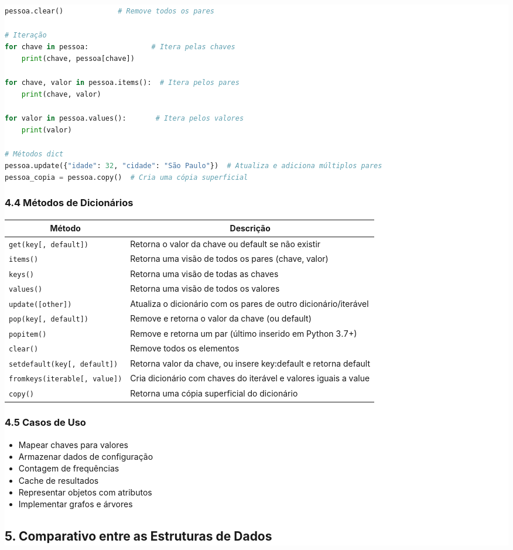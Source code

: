 ```python
pessoa.clear()             # Remove todos os pares

# Iteração
for chave in pessoa:               # Itera pelas chaves
    print(chave, pessoa[chave])

for chave, valor in pessoa.items():  # Itera pelos pares
    print(chave, valor)

for valor in pessoa.values():       # Itera pelos valores
    print(valor)

# Métodos dict
pessoa.update({"idade": 32, "cidade": "São Paulo"})  # Atualiza e adiciona múltiplos pares
pessoa_copia = pessoa.copy()  # Cria uma cópia superficial
```

### 4.4 Métodos de Dicionários

| Método                        | Descrição                                                       |
| ----------------------------- | --------------------------------------------------------------- |
| `get(key[, default])`         | Retorna o valor da chave ou default se não existir              |
| `items()`                     | Retorna uma visão de todos os pares (chave, valor)              |
| `keys()`                      | Retorna uma visão de todas as chaves                            |
| `values()`                    | Retorna uma visão de todos os valores                           |
| `update([other])`             | Atualiza o dicionário com os pares de outro dicionário/iterável |
| `pop(key[, default])`         | Remove e retorna o valor da chave (ou default)                  |
| `popitem()`                   | Remove e retorna um par (último inserido em Python 3.7+)        |
| `clear()`                     | Remove todos os elementos                                       |
| `setdefault(key[, default])`  | Retorna valor da chave, ou insere key:default e retorna default |
| `fromkeys(iterable[, value])` | Cria dicionário com chaves do iterável e valores iguais a value |
| `copy()`                      | Retorna uma cópia superficial do dicionário                     |

### 4.5 Casos de Uso

- Mapear chaves para valores
- Armazenar dados de configuração
- Contagem de frequências
- Cache de resultados
- Representar objetos com atributos
- Implementar grafos e árvores

## 5. Comparativo entre as Estruturas de Dados
